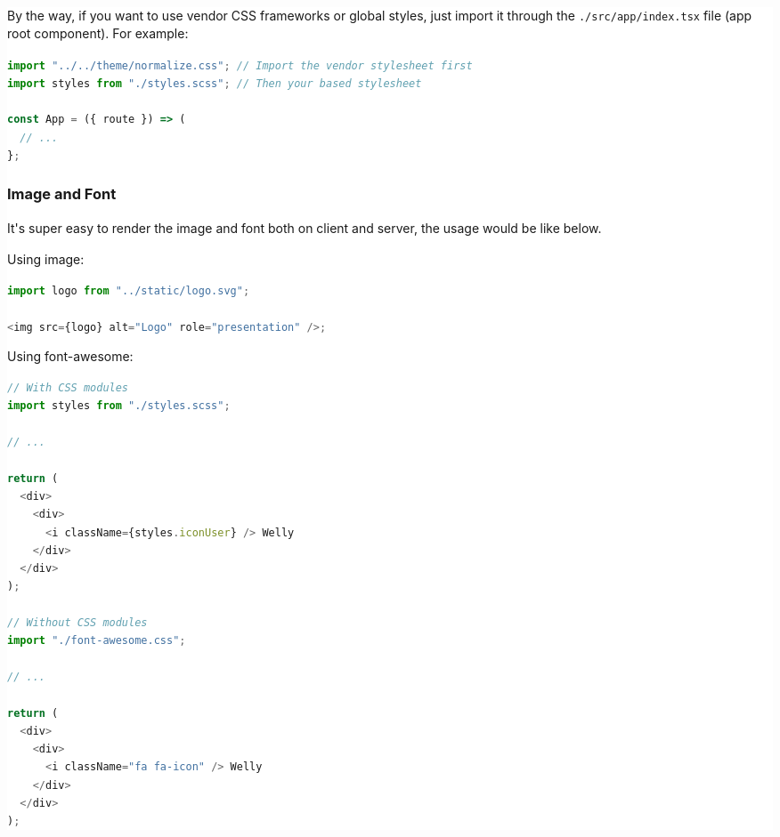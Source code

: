 By the way, if you want to use vendor CSS frameworks or global styles, just import it through the `./src/app/index.tsx` file (app root component). For example:

```js
import "../../theme/normalize.css"; // Import the vendor stylesheet first
import styles from "./styles.scss"; // Then your based stylesheet

const App = ({ route }) => (
  // ...
};
```

### Image and Font

It's super easy to render the image and font both on client and server, the usage would be like below.

Using image:

```js
import logo from "../static/logo.svg";

<img src={logo} alt="Logo" role="presentation" />;
```

Using font-awesome:

```js
// With CSS modules
import styles from "./styles.scss";

// ...

return (
  <div>
    <div>
      <i className={styles.iconUser} /> Welly
    </div>
  </div>
);

// Without CSS modules
import "./font-awesome.css";

// ...

return (
  <div>
    <div>
      <i className="fa fa-icon" /> Welly
    </div>
  </div>
);
```
